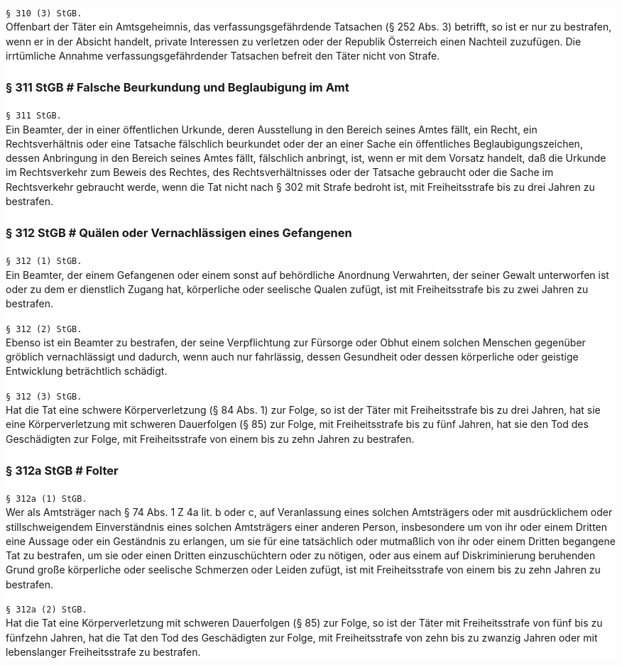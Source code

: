 `§ 310 (3) StGB.`  
Offenbart der Täter ein Amtsgeheimnis, das verfassungsgefährdende Tatsachen (§ 252 Abs. 3) betrifft, so ist er nur zu bestrafen, wenn er in der Absicht handelt, private Interessen zu verletzen oder der Republik Österreich einen Nachteil zuzufügen. Die irrtümliche Annahme verfassungsgefährdender Tatsachen befreit den Täter nicht von Strafe.

### § 311 StGB # Falsche Beurkundung und Beglaubigung im Amt

`§ 311 StGB.`  
Ein Beamter, der in einer öffentlichen Urkunde, deren Ausstellung in den Bereich seines Amtes fällt, ein Recht, ein Rechtsverhältnis oder eine Tatsache fälschlich beurkundet oder der an einer Sache ein öffentliches Beglaubigungszeichen, dessen Anbringung in den Bereich seines Amtes fällt, fälschlich anbringt, ist, wenn er mit dem Vorsatz handelt, daß die Urkunde im Rechtsverkehr zum Beweis des Rechtes, des Rechtsverhältnisses oder der Tatsache gebraucht oder die Sache im Rechtsverkehr gebraucht werde, wenn die Tat nicht nach § 302 mit Strafe bedroht ist, mit Freiheitsstrafe bis zu drei Jahren zu bestrafen.

### § 312 StGB # Quälen oder Vernachlässigen eines Gefangenen

`§ 312 (1) StGB.`  
Ein Beamter, der einem Gefangenen oder einem sonst auf behördliche Anordnung Verwahrten, der seiner Gewalt unterworfen ist oder zu dem er dienstlich Zugang hat, körperliche oder seelische Qualen zufügt, ist mit Freiheitsstrafe bis zu zwei Jahren zu bestrafen.

`§ 312 (2) StGB.`  
Ebenso ist ein Beamter zu bestrafen, der seine Verpflichtung zur Fürsorge oder Obhut einem solchen Menschen gegenüber gröblich vernachlässigt und dadurch, wenn auch nur fahrlässig, dessen Gesundheit oder dessen körperliche oder geistige Entwicklung beträchtlich schädigt.

`§ 312 (3) StGB.`  
Hat die Tat eine schwere Körperverletzung (§ 84 Abs. 1) zur Folge, so ist der Täter mit Freiheitsstrafe bis zu drei Jahren, hat sie eine Körperverletzung mit schweren Dauerfolgen (§ 85) zur Folge, mit Freiheitsstrafe bis zu fünf Jahren, hat sie den Tod des Geschädigten zur Folge, mit Freiheitsstrafe von einem bis zu zehn Jahren zu bestrafen.

### § 312a StGB # Folter

`§ 312a (1) StGB.`  
Wer als Amtsträger nach § 74 Abs. 1 Z 4a lit. b oder c, auf Veranlassung eines solchen Amtsträgers oder mit ausdrücklichem oder stillschweigendem Einverständnis eines solchen Amtsträgers einer anderen Person, insbesondere um von ihr oder einem Dritten eine Aussage oder ein Geständnis zu erlangen, um sie für eine tatsächlich oder mutmaßlich von ihr oder einem Dritten begangene Tat zu bestrafen, um sie oder einen Dritten einzuschüchtern oder zu nötigen, oder aus einem auf Diskriminierung beruhenden Grund große körperliche oder seelische Schmerzen oder Leiden zufügt, ist mit Freiheitsstrafe von einem bis zu zehn Jahren zu bestrafen.

`§ 312a (2) StGB.`  
Hat die Tat eine Körperverletzung mit schweren Dauerfolgen (§ 85) zur Folge, so ist der Täter mit Freiheitsstrafe von fünf bis zu fünfzehn Jahren, hat die Tat den Tod des Geschädigten zur Folge, mit Freiheitsstrafe von zehn bis zu zwanzig Jahren oder mit lebenslanger Freiheitsstrafe zu bestrafen.
